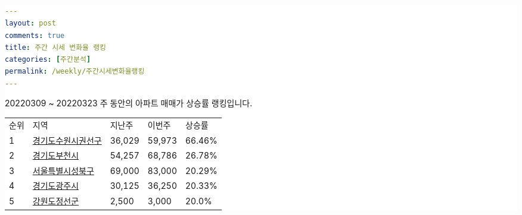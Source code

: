 ```yaml
---
layout: post
comments: true
title: 주간 시세 변화율 랭킹
categories: [주간분석]
permalink: /weekly/주간시세변화율랭킹
---
```


20220309 ~ 20220323 주 동안의 아파트 매매가 상승률 랭킹입니다.

<table class="sortable">
  <tr>
    <td>순위</td>
    <td>지역</td>
    <td>지난주</td>
    <td>이번주</td>
    <td>상승률</td>
  </tr>

  <tr class="item">
    <td>1</td>
    <td><a href="/apt/경기도수원시권선구">경기도수원시권선구</a></td>
    <td>36,029</td>
    <td>59,973</td>
    <td>66.46%</td>
  </tr>

  <tr class="item">
    <td>2</td>
    <td><a href="/apt/경기도부천시">경기도부천시</a></td>
    <td>54,257</td>
    <td>68,786</td>
    <td>26.78%</td>
  </tr>

  <tr class="item">
    <td>3</td>
    <td><a href="/apt/서울특별시성북구">서울특별시성북구</a></td>
    <td>69,000</td>
    <td>83,000</td>
    <td>20.29%</td>
  </tr>

  <tr class="item">
    <td>4</td>
    <td><a href="/apt/경기도광주시">경기도광주시</a></td>
    <td>30,125</td>
    <td>36,250</td>
    <td>20.33%</td>
  </tr>

  <tr class="item">
    <td>5</td>
    <td><a href="/apt/강원도정선군">강원도정선군</a></td>
    <td>2,500</td>
    <td>3,000</td>
    <td>20.0%</td>
  </tr>
